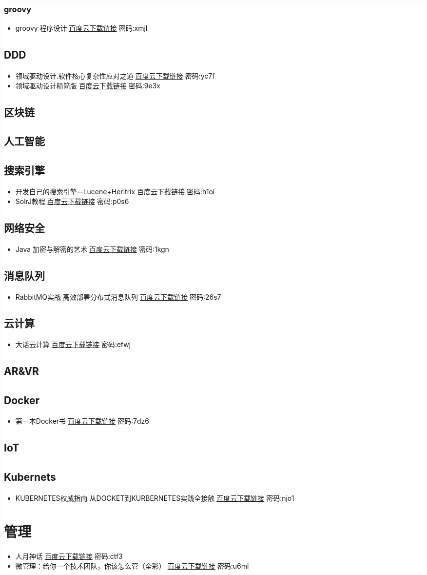 ### groovy

- groovy 程序设计       [百度云下载链接](https://pan.baidu.com/s/1qTrGCLHaBCTUxLUIVP3BpA)  密码:xmjl

## DDD

- 领域驱动设计.软件核心复杂性应对之道       [百度云下载链接](https://pan.baidu.com/s/1-vWWir6sWrGf9bxP6Z6KnQ)  密码:yc7f
- 领域驱动设计精简版       [百度云下载链接](https://pan.baidu.com/s/1YnPwZMmcZfD9n7Vx7L3oYA)  密码:9e3x

## 区块链
## 人工智能
## 搜索引擎

- 开发自己的搜索引擎--Lucene+Heritrix       [百度云下载链接](https://pan.baidu.com/s/1HMYDToA5Vujn8MGlmilagw)  密码:h1oi
- SolrJ教程       [百度云下载链接](https://pan.baidu.com/s/1JB5E-x3sdCNOIK483EkAfw)  密码:p0s6

## 网络安全

- Java 加密与解密的艺术       [百度云下载链接](https://pan.baidu.com/s/1H_E4qXeRZ7Cg73_avZfUxw)  密码:1kgn

## 消息队列

- RabbitMQ实战 高效部署分布式消息队列       [百度云下载链接](https://pan.baidu.com/s/1CSSMuIh7ZP7XdcmexAIQJA)  密码:26s7

## 云计算

- 大话云计算       [百度云下载链接](https://pan.baidu.com/s/1p4t9IftbE3BwmQoucKHnjQ)  密码:efwj

## AR&VR
## Docker

- 第一本Docker书       [百度云下载链接](https://pan.baidu.com/s/1haknxDmxy8Zb3tkBuue3vg)  密码:7dz6

## IoT
## Kubernets

- KUBERNETES权威指南  从DOCKET到KURBERNETES实践全接触       [百度云下载链接](https://pan.baidu.com/s/19POddjLvy6PaADvaC1yLYg)  密码:njo1


# 管理

- 人月神话       [百度云下载链接](https://pan.baidu.com/s/10SwBDRr_ZMZN-q9N_hTcFw)  密码:ctf3
- 微管理：给你一个技术团队，你该怎么管（全彩）       [百度云下载链接](https://pan.baidu.com/s/1QurLZsDK8SPHvWCGjgt0sA)  密码:u6ml
